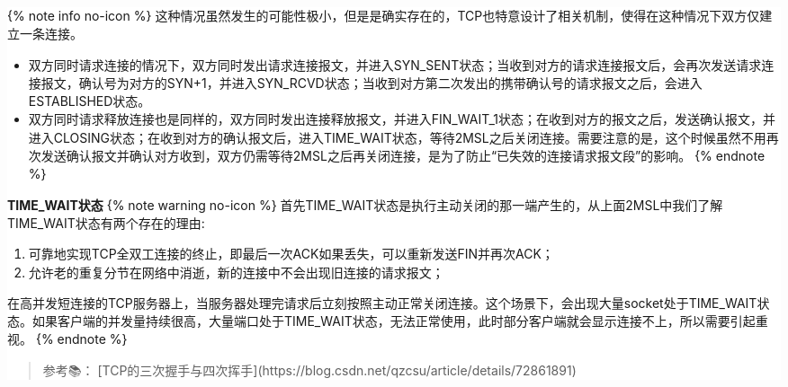 {% note info no-icon %}
这种情况虽然发生的可能性极小，但是是确实存在的，TCP也特意设计了相关机制，使得在这种情况下双方仅建立一条连接。

- 双方同时请求连接的情况下，双方同时发出请求连接报文，并进入SYN_SENT状态；当收到对方的请求连接报文后，会再次发送请求连接报文，确认号为对方的SYN+1，并进入SYN_RCVD状态；当收到对方第二次发出的携带确认号的请求报文之后，会进入ESTABLISHED状态。 
- 双方同时请求释放连接也是同样的，双方同时发出连接释放报文，并进入FIN_WAIT_1状态；在收到对方的报文之后，发送确认报文，并进入CLOSING状态；在收到对方的确认报文后，进入TIME_WAIT状态，等待2MSL之后关闭连接。需要注意的是，这个时候虽然不用再次发送确认报文并确认对方收到，双方仍需等待2MSL之后再关闭连接，是为了防止“已失效的连接请求报文段”的影响。
{% endnote %}

**TIME_WAIT状态**
{% note warning no-icon %}
首先TIME_WAIT状态是执行主动关闭的那一端产生的，从上面2MSL中我们了解TIME_WAIT状态有两个存在的理由:

1. 可靠地实现TCP全双工连接的终止，即最后一次ACK如果丢失，可以重新发送FIN并再次ACK；
2. 允许老的重复分节在网络中消逝，新的连接中不会出现旧连接的请求报文；

在高并发短连接的TCP服务器上，当服务器处理完请求后立刻按照主动正常关闭连接。这个场景下，会出现大量socket处于TIME_WAIT状态。如果客户端的并发量持续很高，大量端口处于TIME_WAIT状态，无法正常使用，此时部分客户端就会显示连接不上，所以需要引起重视。
{% endnote %}

<blockquote class="question">
参考📚：
<i class="fa fa-hand-o-right" aria-hidden="true"></i>[TCP的三次握手与四次挥手](https://blog.csdn.net/qzcsu/article/details/72861891)
</blockquote>
